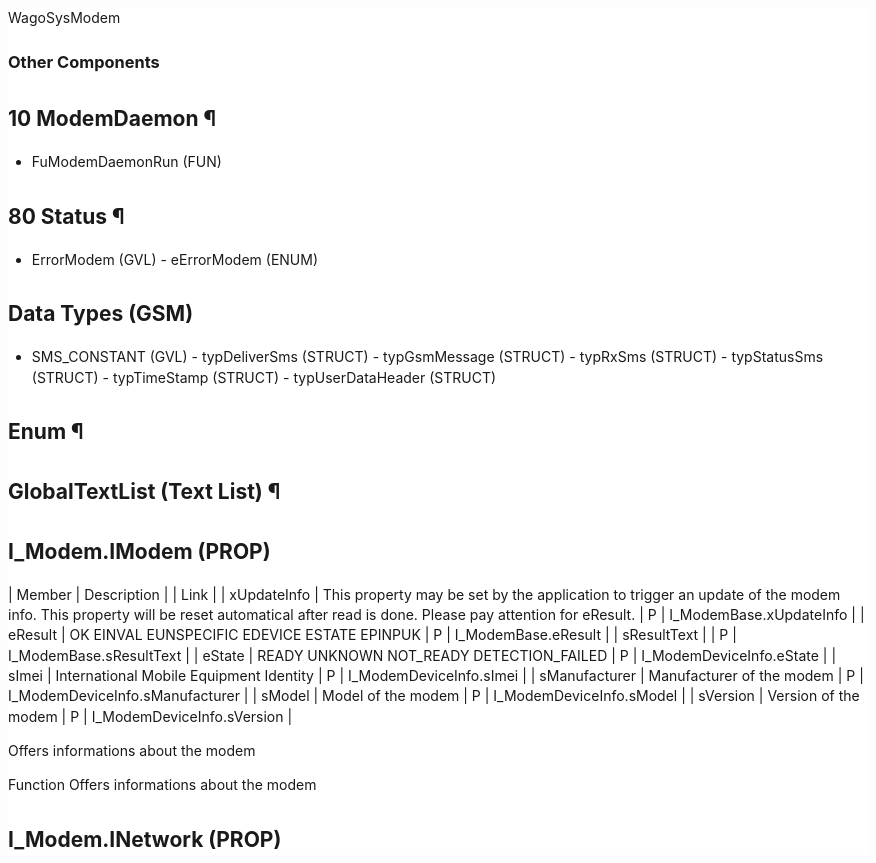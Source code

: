 
WagoSysModem

### Other Components


## 10 ModemDaemon ¶


- FuModemDaemonRun (FUN)

## 80 Status ¶


- ErrorModem (GVL) - eErrorModem (ENUM)

## Data Types (GSM)


- SMS_CONSTANT (GVL) - typDeliverSms (STRUCT) - typGsmMessage (STRUCT) - typRxSms (STRUCT) - typStatusSms (STRUCT) - typTimeStamp (STRUCT) - typUserDataHeader (STRUCT)

## Enum ¶


## GlobalTextList (Text List) ¶


## I_Modem.IModem (PROP)


| Member | Description |  | Link |
| xUpdateInfo | This property may be set by the application to trigger an update of the modem info. This property will be reset automatical after read is done. Please pay attention for eResult. | P | I_ModemBase.xUpdateInfo |
| eResult | OK EINVAL EUNSPECIFIC EDEVICE ESTATE EPINPUK | P | I_ModemBase.eResult |
| sResultText |  | P | I_ModemBase.sResultText |
| eState | READY UNKNOWN NOT_READY DETECTION_FAILED | P | I_ModemDeviceInfo.eState |
| sImei | International Mobile Equipment Identity | P | I_ModemDeviceInfo.sImei |
| sManufacturer | Manufacturer of the modem | P | I_ModemDeviceInfo.sManufacturer |
| sModel | Model of the modem | P | I_ModemDeviceInfo.sModel |
| sVersion | Version of the modem | P | I_ModemDeviceInfo.sVersion |

Offers informations about the modem

Function Offers informations about the modem

## I_Modem.INetwork (PROP)
